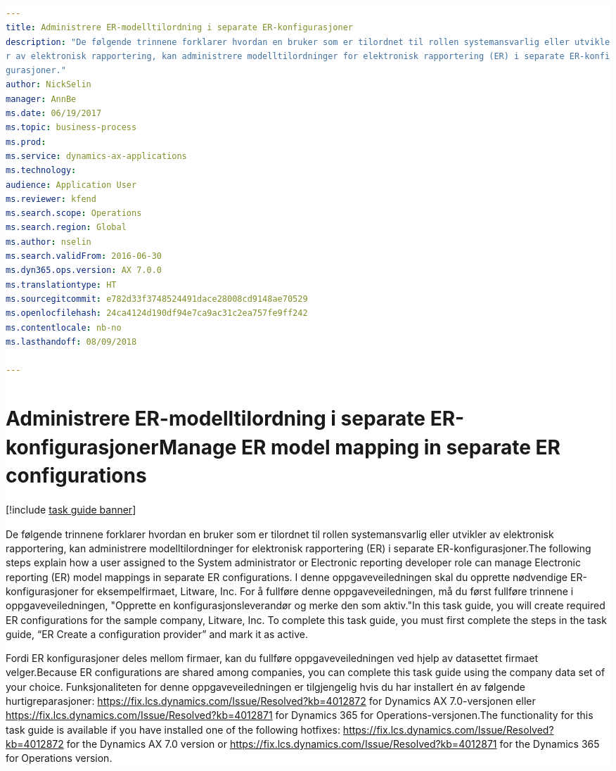 ```yaml
--- 
title: Administrere ER-modelltilordning i separate ER-konfigurasjoner
description: "De følgende trinnene forklarer hvordan en bruker som er tilordnet til rollen systemansvarlig eller utvikler av elektronisk rapportering, kan administrere modelltilordninger for elektronisk rapportering (ER) i separate ER-konfigurasjoner."
author: NickSelin
manager: AnnBe
ms.date: 06/19/2017
ms.topic: business-process
ms.prod: 
ms.service: dynamics-ax-applications
ms.technology: 
audience: Application User
ms.reviewer: kfend
ms.search.scope: Operations
ms.search.region: Global
ms.author: nselin
ms.search.validFrom: 2016-06-30
ms.dyn365.ops.version: AX 7.0.0
ms.translationtype: HT
ms.sourcegitcommit: e782d33f3748524491dace28008cd9148ae70529
ms.openlocfilehash: 24ca4124d190df94e7ca9ac31c2ea757fe9ff242
ms.contentlocale: nb-no
ms.lasthandoff: 08/09/2018

---
```

# <a name="manage-er-model-mapping-in-separate-er-configurations"></a><span data-ttu-id="4ffb4-103">Administrere ER-modelltilordning i separate ER-konfigurasjoner</span><span class="sxs-lookup"><span data-stu-id="4ffb4-103">Manage ER model mapping in separate ER configurations</span></span>

[!include [task guide banner](../../includes/task-guide-banner.md)]

<span data-ttu-id="4ffb4-104">De følgende trinnene forklarer hvordan en bruker som er tilordnet til rollen systemansvarlig eller utvikler av elektronisk rapportering, kan administrere modelltilordninger for elektronisk rapportering (ER) i separate ER-konfigurasjoner.</span><span class="sxs-lookup"><span data-stu-id="4ffb4-104">The following steps explain how a user assigned to the System administrator or Electronic reporting developer role can manage Electronic reporting (ER) model mappings in separate ER configurations.</span></span> <span data-ttu-id="4ffb4-105">I denne oppgaveveiledningen skal du opprette nødvendige ER-konfigurasjoner for eksempelfirmaet, Litware, Inc. For å fullføre denne oppgaveveiledningen, må du først fullføre trinnene i oppgaveveiledningen, "Opprette en konfigurasjonsleverandør og merke den som aktiv."</span><span class="sxs-lookup"><span data-stu-id="4ffb4-105">In this task guide, you will create required ER configurations for the sample company, Litware, Inc. To complete this task guide, you must first complete the steps in the task guide, “ER Create a configuration provider” and mark it as active.</span></span> 

<span data-ttu-id="4ffb4-106">Fordi ER konfigurasjoner deles mellom firmaer, kan du fullføre oppgaveveiledningen ved hjelp av datasettet firmaet velger.</span><span class="sxs-lookup"><span data-stu-id="4ffb4-106">Because ER configurations are shared among companies, you can complete this task guide using the company data set of your choice.</span></span> <span data-ttu-id="4ffb4-107">Funksjonaliteten for denne oppgaveveiledningen er tilgjengelig hvis du har installert én av følgende hurtigreparasjoner: https://fix.lcs.dynamics.com/Issue/Resolved?kb=4012872 for Dynamics AX 7.0-versjonen eller https://fix.lcs.dynamics.com/Issue/Resolved?kb=4012871 for Dynamics 365 for Operations-versjonen.</span><span class="sxs-lookup"><span data-stu-id="4ffb4-107">The functionality for this task guide is available if you have installed one of the following hotfixes: https://fix.lcs.dynamics.com/Issue/Resolved?kb=4012872 for the Dynamics AX 7.0 version or https://fix.lcs.dynamics.com/Issue/Resolved?kb=4012871 for the Dynamics 365 for Operations version.</span></span>
